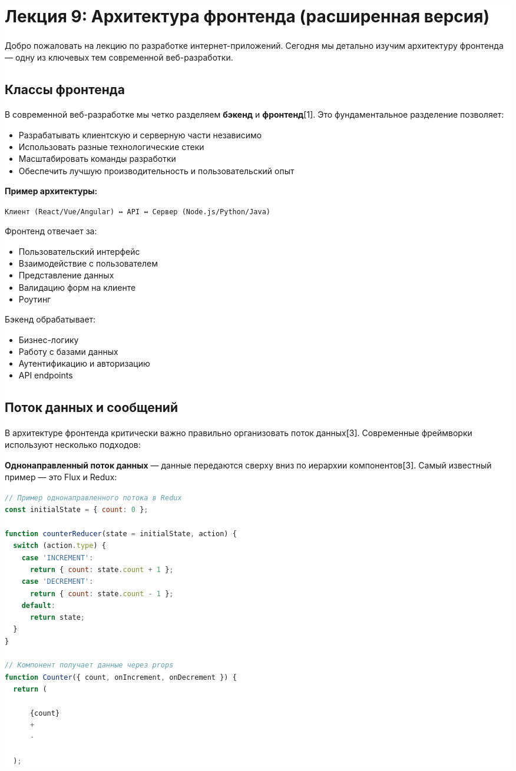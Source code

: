 # Лекция 9: Архитектура фронтенда (расширенная версия)

Добро пожаловать на лекцию по разработке интернет-приложений. Сегодня мы детально изучим архитектуру фронтенда — одну из ключевых тем современной веб-разработки.

## Классы фронтенда

В современной веб-разработке мы четко разделяем **бэкенд** и **фронтенд**[1]. Это фундаментальное разделение позволяет:

- Разрабатывать клиентскую и серверную части независимо
- Использовать разные технологические стеки
- Масштабировать команды разработки
- Обеспечить лучшую производительность и пользовательский опыт

**Пример архитектуры:**
```
Клиент (React/Vue/Angular) ↔ API ↔ Сервер (Node.js/Python/Java)
```

Фронтенд отвечает за:
- Пользовательский интерфейс
- Взаимодействие с пользователем
- Представление данных
- Валидацию форм на клиенте
- Роутинг

Бэкенд обрабатывает:
- Бизнес-логику
- Работу с базами данных
- Аутентификацию и авторизацию
- API endpoints

## Поток данных и сообщений

В архитектуре фронтенда критически важно правильно организовать поток данных[3]. Современные фреймворки используют несколько подходов:

**Однонаправленный поток данных** — данные передаются сверху вниз по иерархии компонентов[3]. Самый известный пример — это Flux и Redux:

```javascript
// Пример однонаправленного потока в Redux
const initialState = { count: 0 };

function counterReducer(state = initialState, action) {
  switch (action.type) {
    case 'INCREMENT':
      return { count: state.count + 1 };
    case 'DECREMENT':
      return { count: state.count - 1 };
    default:
      return state;
  }
}

// Компонент получает данные через props
function Counter({ count, onIncrement, onDecrement }) {
  return (
    
      {count}
      +
      -
    
  );
```